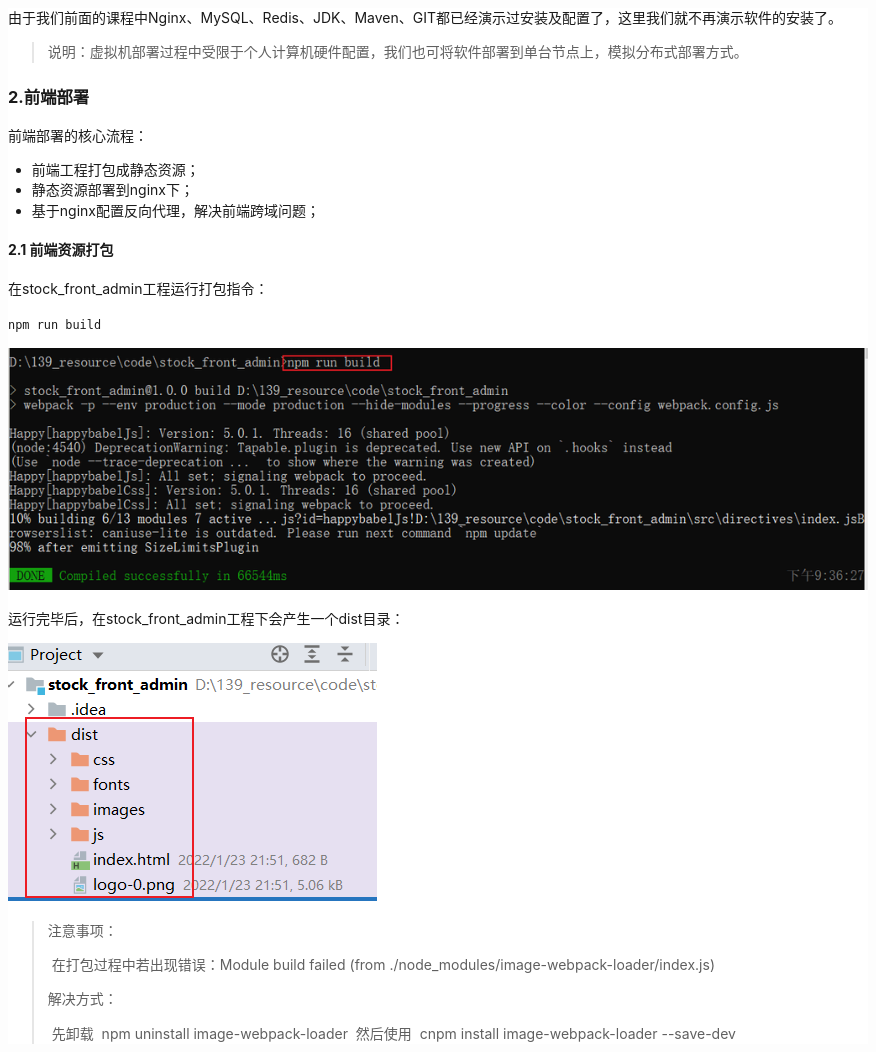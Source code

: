 由于我们前面的课程中Nginx、MySQL、Redis、JDK、Maven、GIT都已经演示过安装及配置了，这里我们就不再演示软件的安装了。

> 说明：虚拟机部署过程中受限于个人计算机硬件配置，我们也可将软件部署到单台节点上，模拟分布式部署方式。

### 2.前端部署

前端部署的核心流程：

- 前端工程打包成静态资源；
- 静态资源部署到nginx下；
- 基于nginx配置反向代理，解决前端跨域问题；

#### 2.1 前端资源打包

在stock_front_admin工程运行打包指令：

~~~shell
npm run build
~~~

![1642950016757](assets/1642950016757.png)

运行完毕后，在stock_front_admin工程下会产生一个dist目录：

![1642950101441](assets/1642950101441.png)

> 注意事项：
>
> ​	在打包过程中若出现错误：Module build failed (from ./node_modules/image-webpack-loader/index.js)
>
> 解决方式：
>
> ​	先卸载
> ​		npm uninstall image-webpack-loader
> ​	然后使用
> ​		cnpm install image-webpack-loader --save-dev
